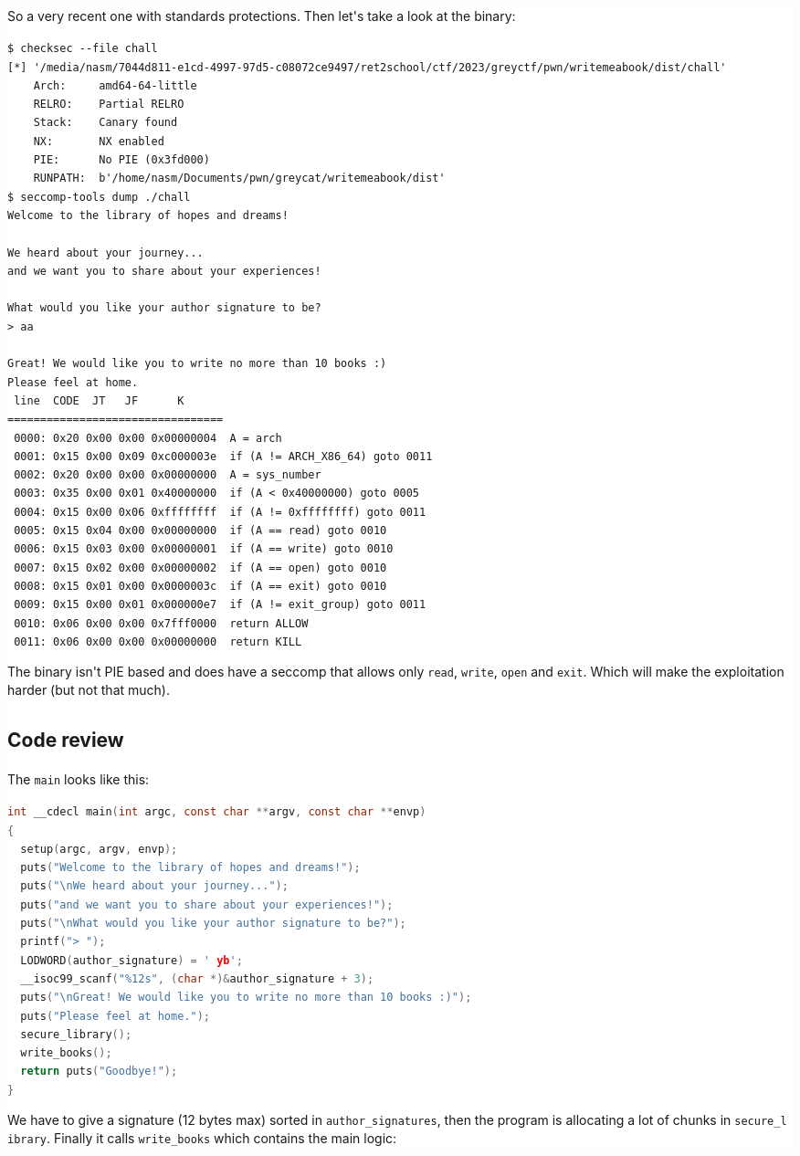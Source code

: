 So a very recent one with standards protections. Then let's take a look at the binary:
```
$ checksec --file chall
[*] '/media/nasm/7044d811-e1cd-4997-97d5-c08072ce9497/ret2school/ctf/2023/greyctf/pwn/writemeabook/dist/chall'
    Arch:     amd64-64-little
    RELRO:    Partial RELRO
    Stack:    Canary found
    NX:       NX enabled
    PIE:      No PIE (0x3fd000)
    RUNPATH:  b'/home/nasm/Documents/pwn/greycat/writemeabook/dist'
$ seccomp-tools dump ./chall
Welcome to the library of hopes and dreams!

We heard about your journey...
and we want you to share about your experiences!

What would you like your author signature to be?
> aa

Great! We would like you to write no more than 10 books :)
Please feel at home.
 line  CODE  JT   JF      K
=================================
 0000: 0x20 0x00 0x00 0x00000004  A = arch
 0001: 0x15 0x00 0x09 0xc000003e  if (A != ARCH_X86_64) goto 0011
 0002: 0x20 0x00 0x00 0x00000000  A = sys_number
 0003: 0x35 0x00 0x01 0x40000000  if (A < 0x40000000) goto 0005
 0004: 0x15 0x00 0x06 0xffffffff  if (A != 0xffffffff) goto 0011
 0005: 0x15 0x04 0x00 0x00000000  if (A == read) goto 0010
 0006: 0x15 0x03 0x00 0x00000001  if (A == write) goto 0010
 0007: 0x15 0x02 0x00 0x00000002  if (A == open) goto 0010
 0008: 0x15 0x01 0x00 0x0000003c  if (A == exit) goto 0010
 0009: 0x15 0x00 0x01 0x000000e7  if (A != exit_group) goto 0011
 0010: 0x06 0x00 0x00 0x7fff0000  return ALLOW
 0011: 0x06 0x00 0x00 0x00000000  return KILL
```

The binary isn't PIE based and does have a seccomp that allows only `read`, `write`, `open` and `exit`. Which will make the exploitation harder (but not that much).

## Code review

The `main` looks like this:
```c
int __cdecl main(int argc, const char **argv, const char **envp)
{
  setup(argc, argv, envp);
  puts("Welcome to the library of hopes and dreams!");
  puts("\nWe heard about your journey...");
  puts("and we want you to share about your experiences!");
  puts("\nWhat would you like your author signature to be?");
  printf("> ");
  LODWORD(author_signature) = ' yb';
  __isoc99_scanf("%12s", (char *)&author_signature + 3);
  puts("\nGreat! We would like you to write no more than 10 books :)");
  puts("Please feel at home.");
  secure_library();
  write_books();
  return puts("Goodbye!");
}
```
We have to give a signature (12 bytes max) sorted in `author_signatures`, then the program is allocating a lot of chunks in `secure_library`. Finally it calls `write_books` which contains the main logic: